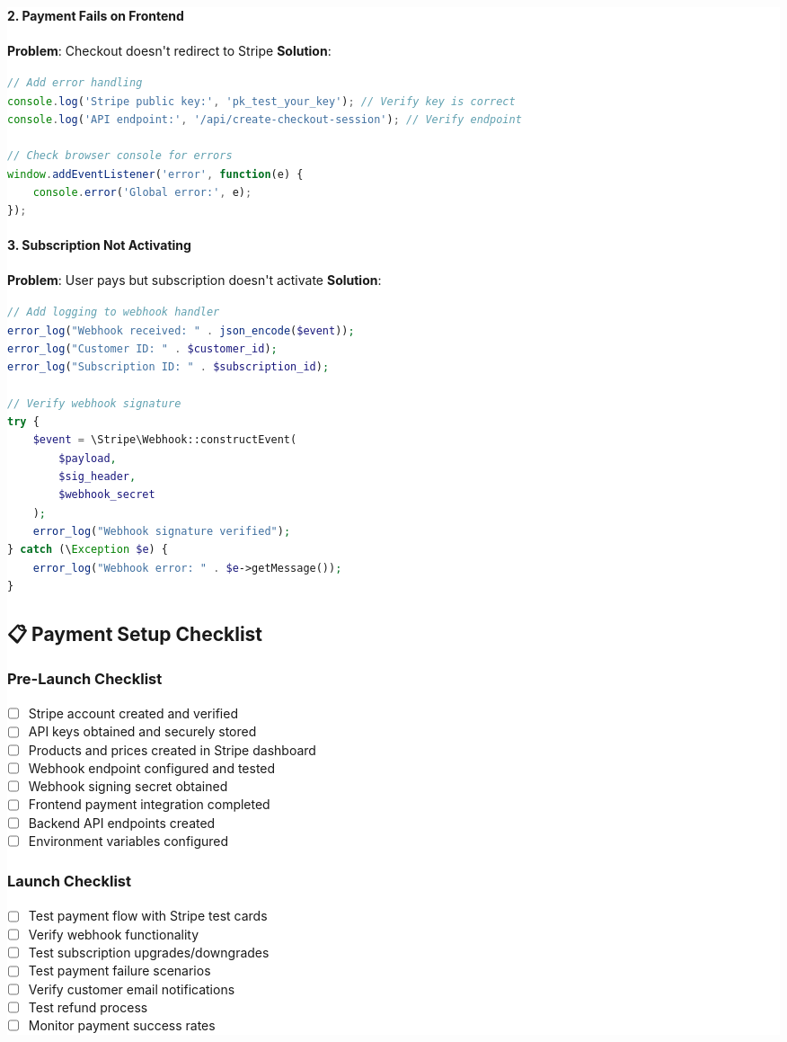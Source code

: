 #### 2. Payment Fails on Frontend
**Problem**: Checkout doesn't redirect to Stripe
**Solution**:
```javascript
// Add error handling
console.log('Stripe public key:', 'pk_test_your_key'); // Verify key is correct
console.log('API endpoint:', '/api/create-checkout-session'); // Verify endpoint

// Check browser console for errors
window.addEventListener('error', function(e) {
    console.error('Global error:', e);
});
```

#### 3. Subscription Not Activating
**Problem**: User pays but subscription doesn't activate
**Solution**:
```php
// Add logging to webhook handler
error_log("Webhook received: " . json_encode($event));
error_log("Customer ID: " . $customer_id);
error_log("Subscription ID: " . $subscription_id);

// Verify webhook signature
try {
    $event = \Stripe\Webhook::constructEvent(
        $payload,
        $sig_header,
        $webhook_secret
    );
    error_log("Webhook signature verified");
} catch (\Exception $e) {
    error_log("Webhook error: " . $e->getMessage());
}
```

## 📋 Payment Setup Checklist

### Pre-Launch Checklist
- [ ] Stripe account created and verified
- [ ] API keys obtained and securely stored
- [ ] Products and prices created in Stripe dashboard
- [ ] Webhook endpoint configured and tested
- [ ] Webhook signing secret obtained
- [ ] Frontend payment integration completed
- [ ] Backend API endpoints created
- [ ] Environment variables configured

### Launch Checklist
- [ ] Test payment flow with Stripe test cards
- [ ] Verify webhook functionality
- [ ] Test subscription upgrades/downgrades
- [ ] Test payment failure scenarios
- [ ] Verify customer email notifications
- [ ] Test refund process
- [ ] Monitor payment success rates
